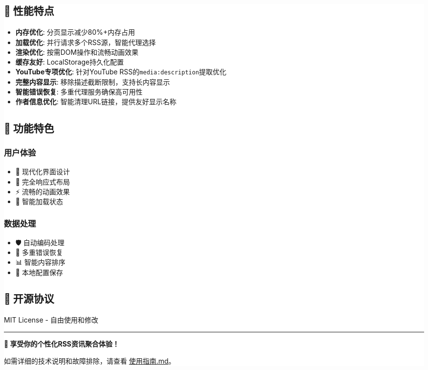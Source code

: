 ## 🎯 性能特点

- **内存优化**: 分页显示减少80%+内存占用
- **加载优化**: 并行请求多个RSS源，智能代理选择
- **渲染优化**: 按需DOM操作和流畅动画效果
- **缓存友好**: LocalStorage持久化配置
- **YouTube专项优化**: 针对YouTube RSS的`media:description`提取优化
- **完整内容显示**: 移除描述截断限制，支持长内容显示
- **智能错误恢复**: 多重代理服务确保高可用性
- **作者信息优化**: 智能清理URL链接，提供友好显示名称

## 🔮 功能特色

### 用户体验
- 🎨 现代化界面设计
- 📱 完全响应式布局  
- ⚡ 流畅的动画效果
- 🔄 智能加载状态

### 数据处理
- 🛡️ 自动编码处理
- 🔧 多重错误恢复
- 📊 智能内容排序
- 💾 本地配置保存

## 📄 开源协议

MIT License - 自由使用和修改

---

**🎉 享受你的个性化RSS资讯聚合体验！**

如需详细的技术说明和故障排除，请查看 [使用指南.md](./使用指南.md)。
